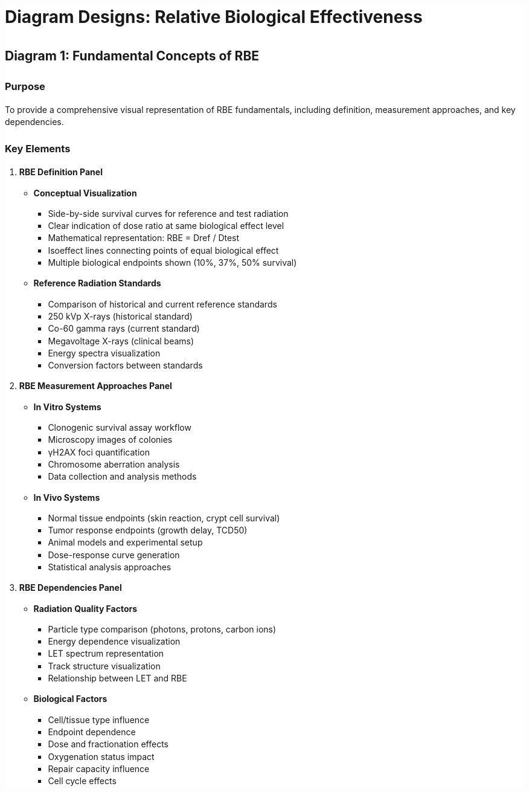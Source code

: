 # Diagram Designs: Relative Biological Effectiveness

## Diagram 1: Fundamental Concepts of RBE

### Purpose
To provide a comprehensive visual representation of RBE fundamentals, including definition, measurement approaches, and key dependencies.

### Key Elements

1. **RBE Definition Panel**
   - **Conceptual Visualization**
     - Side-by-side survival curves for reference and test radiation
     - Clear indication of dose ratio at same biological effect level
     - Mathematical representation: RBE = Dref / Dtest
     - Isoeffect lines connecting points of equal biological effect
     - Multiple biological endpoints shown (10%, 37%, 50% survival)
   
   - **Reference Radiation Standards**
     - Comparison of historical and current reference standards
     - 250 kVp X-rays (historical standard)
     - Co-60 gamma rays (current standard)
     - Megavoltage X-rays (clinical beams)
     - Energy spectra visualization
     - Conversion factors between standards

2. **RBE Measurement Approaches Panel**
   - **In Vitro Systems**
     - Clonogenic survival assay workflow
     - Microscopy images of colonies
     - γH2AX foci quantification
     - Chromosome aberration analysis
     - Data collection and analysis methods
   
   - **In Vivo Systems**
     - Normal tissue endpoints (skin reaction, crypt cell survival)
     - Tumor response endpoints (growth delay, TCD50)
     - Animal models and experimental setup
     - Dose-response curve generation
     - Statistical analysis approaches

3. **RBE Dependencies Panel**
   - **Radiation Quality Factors**
     - Particle type comparison (photons, protons, carbon ions)
     - Energy dependence visualization
     - LET spectrum representation
     - Track structure visualization
     - Relationship between LET and RBE
   
   - **Biological Factors**
     - Cell/tissue type influence
     - Endpoint dependence
     - Dose and fractionation effects
     - Oxygenation status impact
     - Repair capacity influence
     - Cell cycle effects
